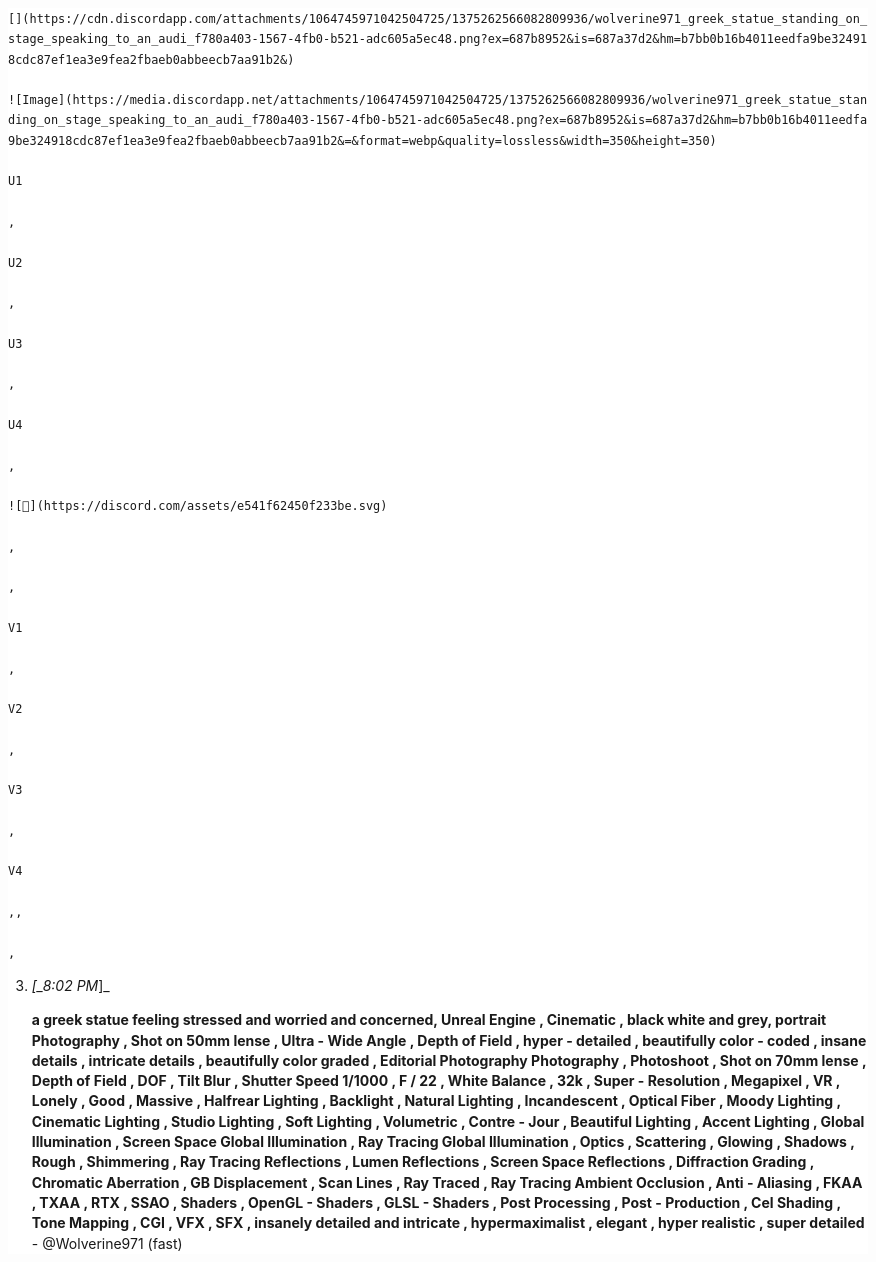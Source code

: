     [](https://cdn.discordapp.com/attachments/1064745971042504725/1375262566082809936/wolverine971_greek_statue_standing_on_stage_speaking_to_an_audi_f780a403-1567-4fb0-b521-adc605a5ec48.png?ex=687b8952&is=687a37d2&hm=b7bb0b16b4011eedfa9be324918cdc87ef1ea3e9fea2fbaeb0abbeecb7aa91b2&)

    ![Image](https://media.discordapp.net/attachments/1064745971042504725/1375262566082809936/wolverine971_greek_statue_standing_on_stage_speaking_to_an_audi_f780a403-1567-4fb0-b521-adc605a5ec48.png?ex=687b8952&is=687a37d2&hm=b7bb0b16b4011eedfa9be324918cdc87ef1ea3e9fea2fbaeb0abbeecb7aa91b2&=&format=webp&quality=lossless&width=350&height=350)

    U1

    ,

    U2

    ,

    U3

    ,

    U4

    ,

    ![🔄](https://discord.com/assets/e541f62450f233be.svg)

    ,

    ,

    V1

    ,

    V2

    ,

    V3

    ,

    V4

    ,,

    ,

3.  _[\_8:02 PM_]\_

    **a greek statue feeling stressed and worried and concerned, Unreal Engine , Cinematic , black white and grey, portrait Photography , Shot on 50mm lense , Ultra - Wide Angle , Depth of Field , hyper - detailed , beautifully color - coded , insane details , intricate details , beautifully color graded , Editorial Photography Photography , Photoshoot , Shot on 70mm lense , Depth of Field , DOF , Tilt Blur , Shutter Speed 1/1000 , F / 22 , White Balance , 32k , Super - Resolution , Megapixel , VR , Lonely , Good , Massive , Halfrear Lighting , Backlight , Natural Lighting , Incandescent , Optical Fiber , Moody Lighting , Cinematic Lighting , Studio Lighting , Soft Lighting , Volumetric , Contre - Jour , Beautiful Lighting , Accent Lighting , Global Illumination , Screen Space Global Illumination , Ray Tracing Global Illumination , Optics , Scattering , Glowing , Shadows , Rough , Shimmering , Ray Tracing Reflections , Lumen Reflections , Screen Space Reflections , Diffraction Grading , Chromatic Aberration , GB Displacement , Scan Lines , Ray Traced , Ray Tracing Ambient Occlusion , Anti - Aliasing , FKAA , TXAA , RTX , SSAO , Shaders , OpenGL - Shaders , GLSL - Shaders , Post Processing , Post - Production , Cel Shading , Tone Mapping , CGI , VFX , SFX , insanely detailed and intricate , hypermaximalist , elegant , hyper realistic , super detailed** - @Wolverine971 (fast)
